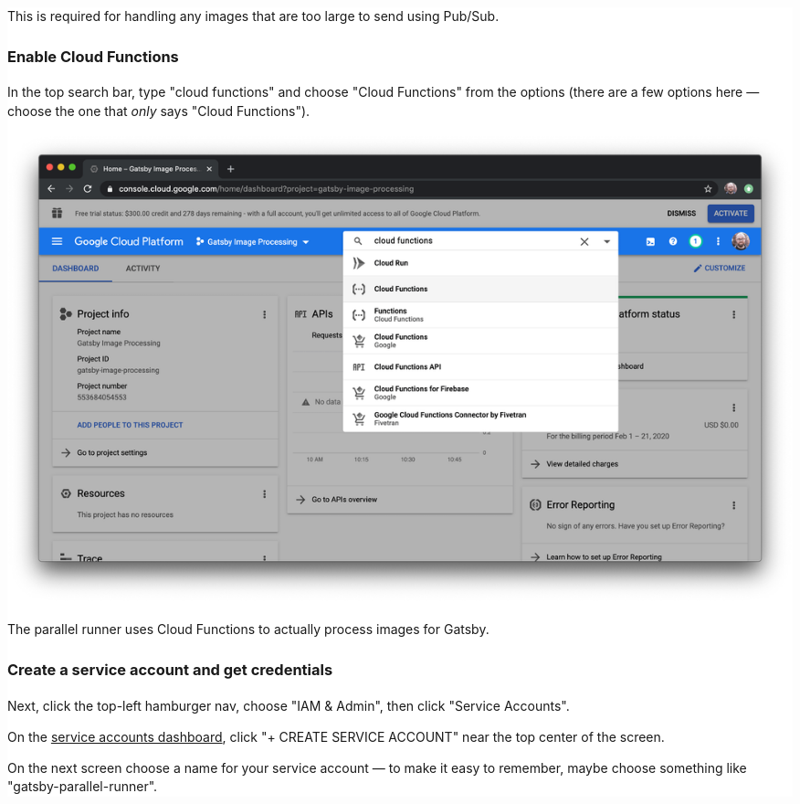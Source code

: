 
This is required for handling any images that are too large to send using Pub/Sub.

### Enable Cloud Functions

In the top search bar, type "cloud functions" and choose "Cloud Functions" from the options (there are a few options here — choose the one that _only_ says "Cloud Functions").

![Cloud Functions selected in the dropdown.](/v3/img/blog/gc-functions.png)

The parallel runner uses Cloud Functions to actually process images for Gatsby.

### Create a service account and get credentials

Next, click the top-left hamburger nav, choose "IAM & Admin", then click "Service Accounts".

On the [service accounts dashboard](https://console.cloud.google.com/iam-admin/serviceaccounts), click "+ CREATE SERVICE ACCOUNT" near the top center of the screen.

On the next screen choose a name for your service account — to make it easy to remember, maybe choose something like "gatsby-parallel-runner".
